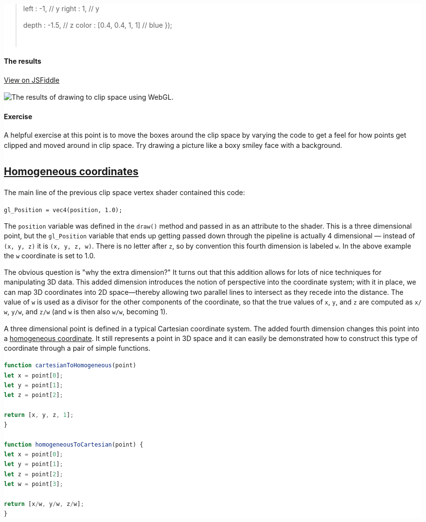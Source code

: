 >   left   : -1,              // y
>   right  : 1,               // y
> 
>   depth  : -1.5,            // z
>   color  : [0.4, 0.4, 1, 1] // blue
>   });
> ```
>   

#### The results
[View on JSFiddle](https://jsfiddle.net/mff99yu5)

![The results of drawing to clip space using WebGL.](https://developer.mozilla.org/en-US/docs/Web/API/WebGL_API/WebGL_model_view_projection/part1.png)

#### Exercise

A helpful exercise at this point is to move the boxes around the clip space by varying the code to get a feel for how points get clipped and moved around in clip space. Try drawing a picture like a boxy smiley face with a background.

## [Homogeneous coordinates](https://developer.mozilla.org/en-US/docs/Web/API/WebGL_API/WebGL_model_view_projection#homogeneous_coordinates)

The main line of the previous clip space vertex shader contained this code:

```
gl_Position = vec4(position, 1.0);
```

The `position` variable was defined in the `draw()` method and passed in as an attribute to the shader. This is a three dimensional point, but the `gl_Position` variable that ends up getting passed down through the pipeline is actually 4 dimensional — instead of `(x, y, z)` it is `(x, y, z, w)`. There is no letter after `z`, so by convention this fourth dimension is labeled `w`. In the above example the `w` coordinate is set to 1.0.

The obvious question is "why the extra dimension?" It turns out that this addition allows for lots of nice techniques for manipulating 3D data. This added dimension introduces the notion of perspective into the coordinate system; with it in place, we can map 3D coordinates into 2D space—thereby allowing two parallel lines to intersect as they recede into the distance. The value of `w` is used as a divisor for the other components of the coordinate, so that the true values of `x`, `y`, and `z` are computed as `x/w`, `y/w`, and `z/w` (and `w` is then also `w/w`, becoming 1).

A three dimensional point is defined in a typical Cartesian coordinate system. The added fourth dimension changes this point into a [homogeneous coordinate](https://en.wikipedia.org/wiki/Homogeneous_coordinates). It still represents a point in 3D space and it can easily be demonstrated how to construct this type of coordinate through a pair of simple functions.

```js
function cartesianToHomogeneous(point)
let x = point[0];
let y = point[1];
let z = point[2];

return [x, y, z, 1];
}

function homogeneousToCartesian(point) {
let x = point[0];
let y = point[1];
let z = point[2];
let w = point[3];

return [x/w, y/w, z/w];
}
```
